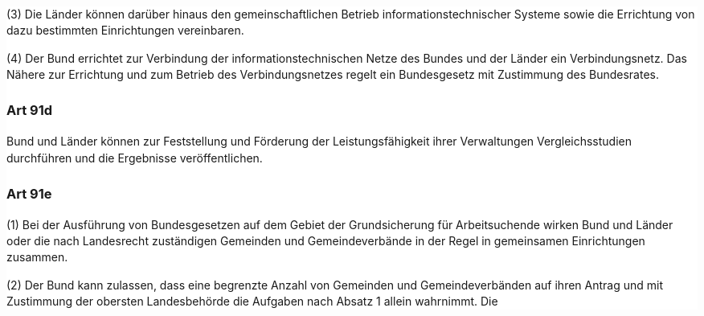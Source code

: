 (3) Die Länder können darüber hinaus den gemeinschaftlichen Betrieb
informationstechnischer Systeme sowie die Errichtung von dazu
bestimmten Einrichtungen vereinbaren.

(4) Der Bund errichtet zur Verbindung der informationstechnischen
Netze des Bundes und der Länder ein Verbindungsnetz. Das Nähere zur
Errichtung und zum Betrieb des Verbindungsnetzes regelt ein
Bundesgesetz mit Zustimmung des Bundesrates.

### Art 91d

Bund und Länder können zur Feststellung und Förderung der
Leistungsfähigkeit ihrer Verwaltungen Vergleichsstudien durchführen
und die Ergebnisse veröffentlichen.

### Art 91e

(1) Bei der Ausführung von Bundesgesetzen auf dem Gebiet der
Grundsicherung für Arbeitsuchende wirken Bund und Länder oder die nach
Landesrecht zuständigen Gemeinden und Gemeindeverbände in der Regel in
gemeinsamen Einrichtungen zusammen.

(2) Der Bund kann zulassen, dass eine begrenzte Anzahl von Gemeinden
und Gemeindeverbänden auf ihren Antrag und mit Zustimmung der obersten
Landesbehörde die Aufgaben nach Absatz 1 allein wahrnimmt. Die
